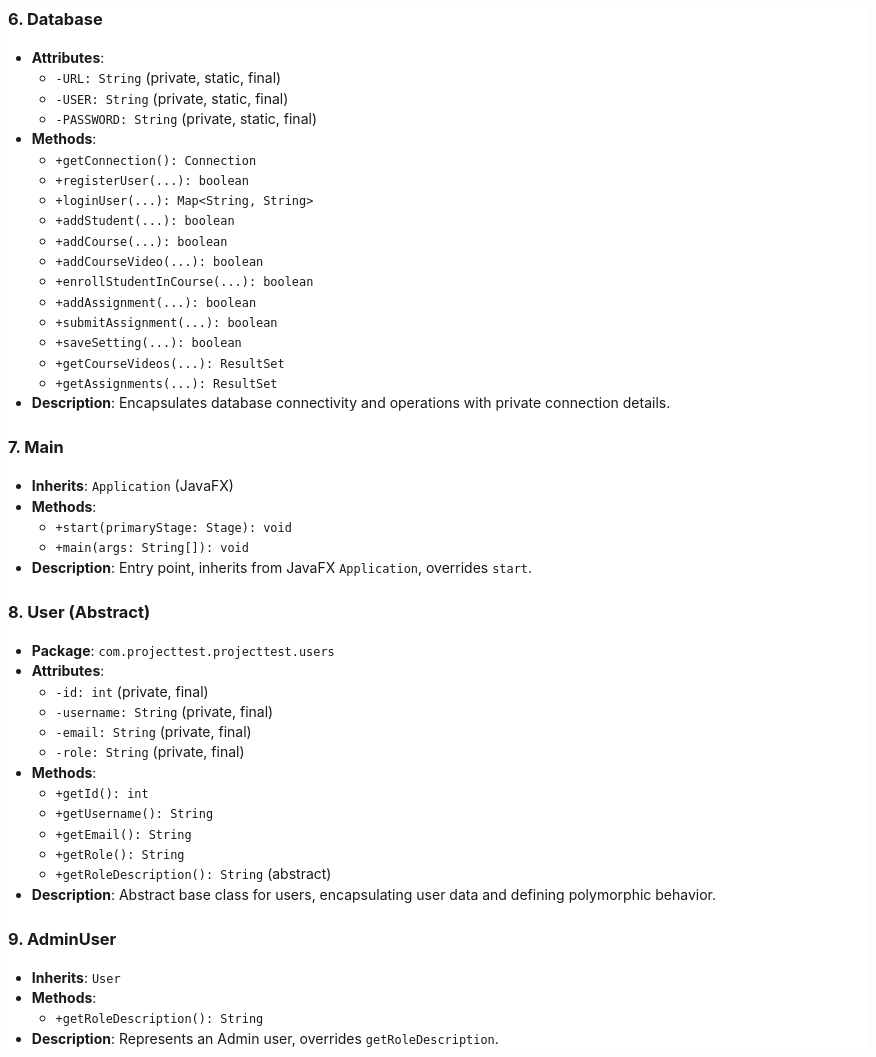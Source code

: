 ### 6. Database
- **Attributes**:
  - `-URL: String` (private, static, final)
  - `-USER: String` (private, static, final)
  - `-PASSWORD: String` (private, static, final)
- **Methods**:
  - `+getConnection(): Connection`
  - `+registerUser(...): boolean`
  - `+loginUser(...): Map<String, String>`
  - `+addStudent(...): boolean`
  - `+addCourse(...): boolean`
  - `+addCourseVideo(...): boolean`
  - `+enrollStudentInCourse(...): boolean`
  - `+addAssignment(...): boolean`
  - `+submitAssignment(...): boolean`
  - `+saveSetting(...): boolean`
  - `+getCourseVideos(...): ResultSet`
  - `+getAssignments(...): ResultSet`
- **Description**: Encapsulates database connectivity and operations with private connection details.

### 7. Main
- **Inherits**: `Application` (JavaFX)
- **Methods**:
  - `+start(primaryStage: Stage): void`
  - `+main(args: String[]): void`
- **Description**: Entry point, inherits from JavaFX `Application`, overrides `start`.

### 8. User (Abstract)
- **Package**: `com.projecttest.projecttest.users`
- **Attributes**:
  - `-id: int` (private, final)
  - `-username: String` (private, final)
  - `-email: String` (private, final)
  - `-role: String` (private, final)
- **Methods**:
  - `+getId(): int`
  - `+getUsername(): String`
  - `+getEmail(): String`
  - `+getRole(): String`
  - `+getRoleDescription(): String` (abstract)
- **Description**: Abstract base class for users, encapsulating user data and defining polymorphic behavior.

### 9. AdminUser
- **Inherits**: `User`
- **Methods**:
  - `+getRoleDescription(): String`
- **Description**: Represents an Admin user, overrides `getRoleDescription`.
